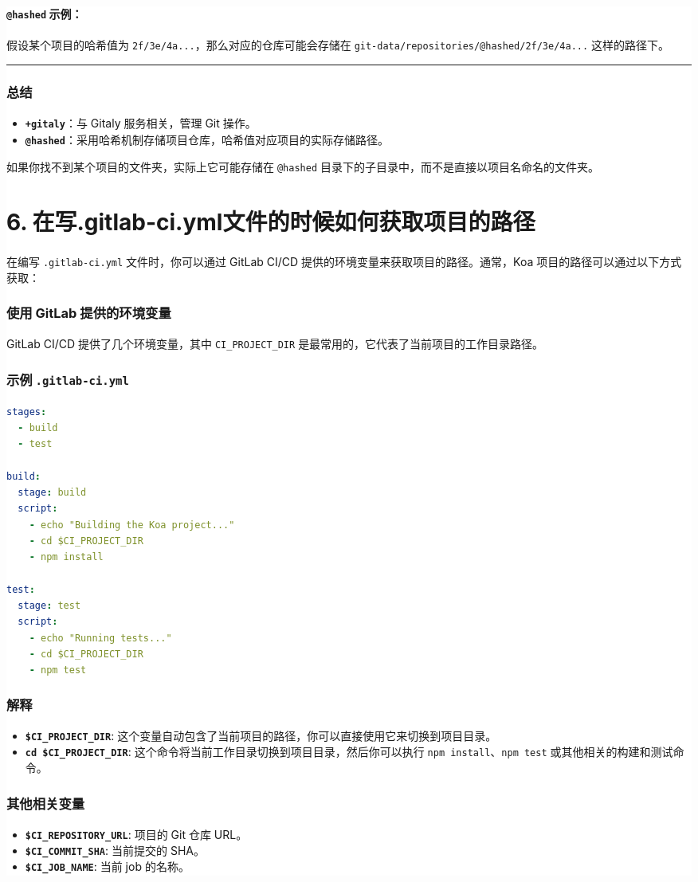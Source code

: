 #### `@hashed` 示例：
假设某个项目的哈希值为 `2f/3e/4a...`，那么对应的仓库可能会存储在 `git-data/repositories/@hashed/2f/3e/4a...` 这样的路径下。

---

### 总结
- **`+gitaly`**：与 Gitaly 服务相关，管理 Git 操作。
- **`@hashed`**：采用哈希机制存储项目仓库，哈希值对应项目的实际存储路径。

如果你找不到某个项目的文件夹，实际上它可能存储在 `@hashed` 目录下的子目录中，而不是直接以项目名命名的文件夹。

# 6. 在写.gitlab-ci.yml文件的时候如何获取项目的路径

在编写 `.gitlab-ci.yml` 文件时，你可以通过 GitLab CI/CD 提供的环境变量来获取项目的路径。通常，Koa 项目的路径可以通过以下方式获取：

### 使用 GitLab 提供的环境变量

GitLab CI/CD 提供了几个环境变量，其中 `CI_PROJECT_DIR` 是最常用的，它代表了当前项目的工作目录路径。

### 示例 `.gitlab-ci.yml`

```yaml
stages:
  - build
  - test

build:
  stage: build
  script:
    - echo "Building the Koa project..."
    - cd $CI_PROJECT_DIR
    - npm install

test:
  stage: test
  script:
    - echo "Running tests..."
    - cd $CI_PROJECT_DIR
    - npm test
```

### 解释

- **`$CI_PROJECT_DIR`**: 这个变量自动包含了当前项目的路径，你可以直接使用它来切换到项目目录。
- **`cd $CI_PROJECT_DIR`**: 这个命令将当前工作目录切换到项目目录，然后你可以执行 `npm install`、`npm test` 或其他相关的构建和测试命令。

### 其他相关变量

- **`$CI_REPOSITORY_URL`**: 项目的 Git 仓库 URL。
- **`$CI_COMMIT_SHA`**: 当前提交的 SHA。
- **`$CI_JOB_NAME`**: 当前 job 的名称。

